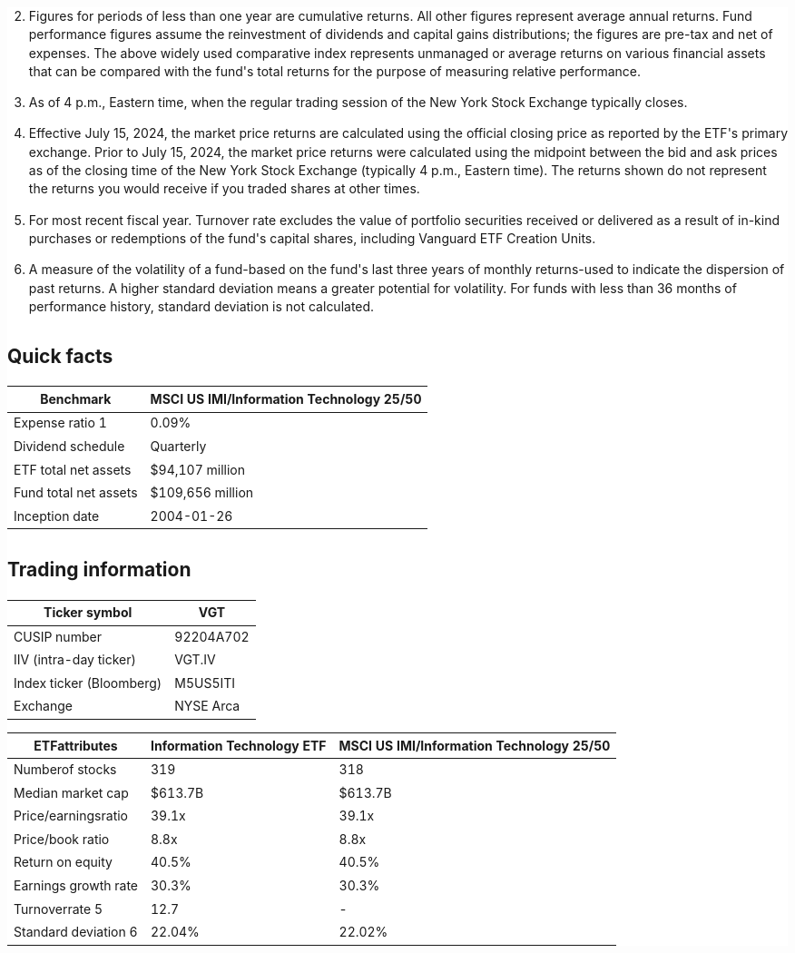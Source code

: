 2.   Figures for periods of less than one year are cumulative returns. All other figures represent average annual returns. Fund performance figures assume the reinvestment of dividends and capital gains distributions; the figures are pre-tax and net of expenses. The above widely used comparative index represents unmanaged or average returns on various financial assets that can be compared with the fund's total returns for the purpose of measuring relative performance.

3.   As of 4 p.m., Eastern time, when the regular trading session of the New York Stock Exchange typically closes.

4.   Effective July 15, 2024, the market price returns are calculated using the official closing price as reported by the ETF's primary exchange. Prior to July 15, 2024, the market price returns were calculated using the midpoint between the bid and ask prices as of the closing time of the New York Stock Exchange (typically 4 p.m., Eastern time). The returns shown do not represent the returns you would receive if you traded shares at other times.

5.   For most recent fiscal year. Turnover rate excludes the value of portfolio securities received or delivered as a result of in-kind purchases or redemptions of the fund's capital shares, including Vanguard ETF Creation Units.

6.   A measure of the volatility of a fund-based on the fund's last three years of monthly returns-used to indicate the dispersion of past returns. A higher standard deviation means a greater potential for volatility. For funds with less than 36 months of performance history, standard deviation is not calculated.

## Quick facts

| Benchmark             | MSCI US IMI/Information Technology 25/50   |
|-----------------------|--------------------------------------------|
| Expense ratio 1       | 0.09%                                      |
| Dividend schedule     | Quarterly                                  |
| ETF total net assets  | $94,107 million                            |
| Fund total net assets | $109,656 million                           |
| Inception date        | 2004-01-26                                 |

## Trading information

| Ticker symbol            | VGT       |
|--------------------------|-----------|
| CUSIP number             | 92204A702 |
| IIV (intra-day ticker)   | VGT.IV    |
| Index ticker (Bloomberg) | M5US5ITI  |
| Exchange                 | NYSE Arca |

| ETFattributes        | Information Technology ETF   | MSCI US IMI/Information Technology 25/50   |
|----------------------|------------------------------|--------------------------------------------|
| Numberof stocks      | 319                          | 318                                        |
| Median market cap    | $613.7B                      | $613.7B                                    |
| Price/earningsratio  | 39.1x                        | 39.1x                                      |
| Price/book ratio     | 8.8x                         | 8.8x                                       |
| Return on equity     | 40.5%                        | 40.5%                                      |
| Earnings growth rate | 30.3%                        | 30.3%                                      |
| Turnoverrate 5       | 12.7                         | -                                          |
| Standard deviation 6 | 22.04%                       | 22.02%                                     |
